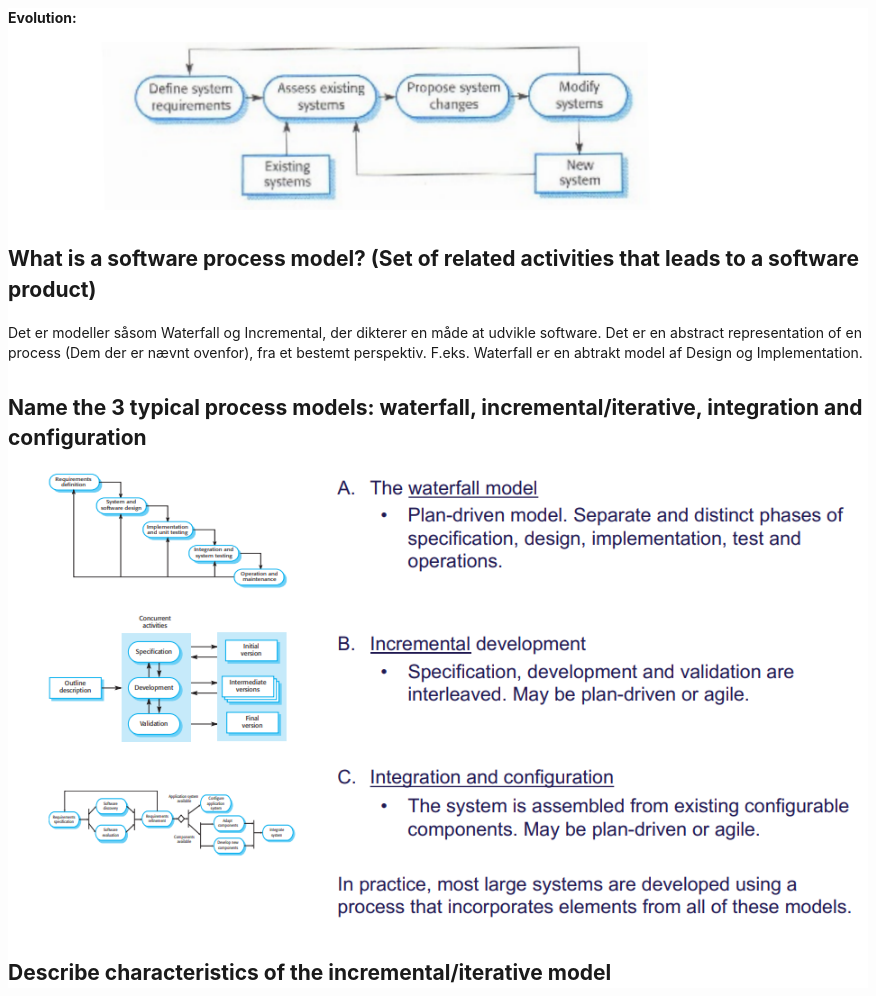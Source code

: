 **Evolution:**

![](.\img\10.png)



## What is a software process model? (Set of related activities that leads to a software product)

Det er modeller såsom Waterfall og Incremental, der dikterer en måde at udvikle software. Det er en abstract representation of en process (Dem der er nævnt ovenfor), fra et bestemt perspektiv. F.eks. Waterfall er en abtrakt model af Design og Implementation.

## Name the 3 typical process models: waterfall, incremental/iterative, integration and configuration

![](.\img\11.png)

## Describe characteristics of the incremental/iterative model 
